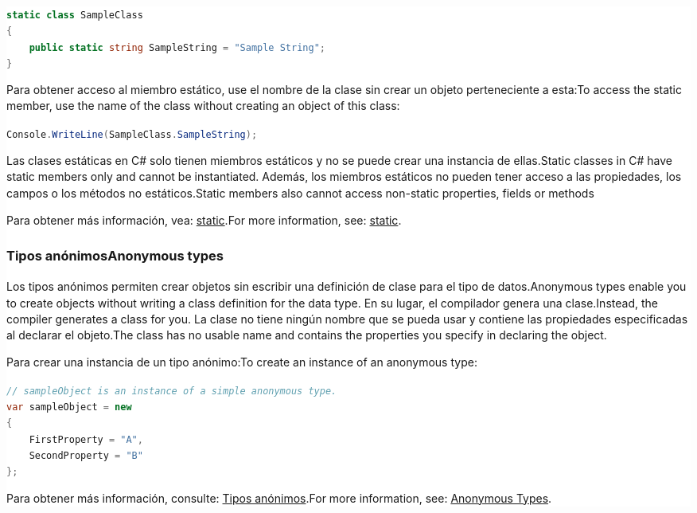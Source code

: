```csharp
static class SampleClass
{
    public static string SampleString = "Sample String";
}
```

<span data-ttu-id="f54b8-198">Para obtener acceso al miembro estático, use el nombre de la clase sin crear un objeto perteneciente a esta:</span><span class="sxs-lookup"><span data-stu-id="f54b8-198">To access the static member, use the name of the class without creating an object of this class:</span></span>

```csharp
Console.WriteLine(SampleClass.SampleString);
```

<span data-ttu-id="f54b8-199">Las clases estáticas en C# solo tienen miembros estáticos y no se puede crear una instancia de ellas.</span><span class="sxs-lookup"><span data-stu-id="f54b8-199">Static  classes in C# have static members only and cannot be instantiated.</span></span> <span data-ttu-id="f54b8-200">Además, los miembros estáticos no pueden tener acceso a las propiedades, los campos o los métodos no estáticos.</span><span class="sxs-lookup"><span data-stu-id="f54b8-200">Static members also cannot access non-static  properties, fields or methods</span></span>

<span data-ttu-id="f54b8-201">Para obtener más información, vea: [static](../../language-reference/keywords/static.md).</span><span class="sxs-lookup"><span data-stu-id="f54b8-201">For more information, see: [static](../../language-reference/keywords/static.md).</span></span>

### <a name="anonymous-types"></a><span data-ttu-id="f54b8-202">Tipos anónimos</span><span class="sxs-lookup"><span data-stu-id="f54b8-202">Anonymous types</span></span>

<span data-ttu-id="f54b8-203">Los tipos anónimos permiten crear objetos sin escribir una definición de clase para el tipo de datos.</span><span class="sxs-lookup"><span data-stu-id="f54b8-203">Anonymous types enable you to create objects without writing a class definition for the data type.</span></span> <span data-ttu-id="f54b8-204">En su lugar, el compilador genera una clase.</span><span class="sxs-lookup"><span data-stu-id="f54b8-204">Instead, the compiler generates a class for you.</span></span> <span data-ttu-id="f54b8-205">La clase no tiene ningún nombre que se pueda usar y contiene las propiedades especificadas al declarar el objeto.</span><span class="sxs-lookup"><span data-stu-id="f54b8-205">The class has no usable name and contains the properties you specify in declaring the object.</span></span>

<span data-ttu-id="f54b8-206">Para crear una instancia de un tipo anónimo:</span><span class="sxs-lookup"><span data-stu-id="f54b8-206">To create an instance of an anonymous type:</span></span>

```csharp
// sampleObject is an instance of a simple anonymous type.
var sampleObject = new
{
    FirstProperty = "A",
    SecondProperty = "B"
};
```

<span data-ttu-id="f54b8-207">Para obtener más información, consulte: [Tipos anónimos](../classes-and-structs/anonymous-types.md).</span><span class="sxs-lookup"><span data-stu-id="f54b8-207">For more information, see: [Anonymous Types](../classes-and-structs/anonymous-types.md).</span></span>
